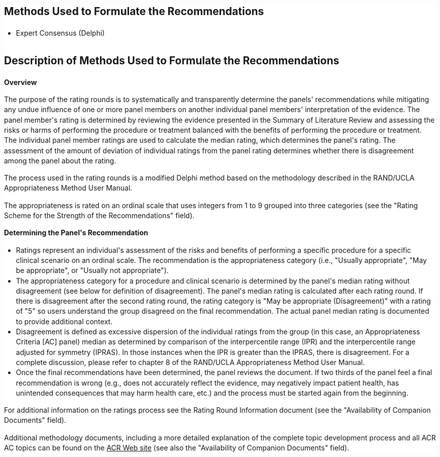 ## Methods Used to Formulate the Recommendations

- Expert Consensus (Delphi)

## Description of Methods Used to Formulate the Recommendations



**Overview**

The purpose of the rating rounds is to systematically and transparently determine the panels' recommendations while mitigating any undue influence of one or more panel members on another individual panel members' interpretation of the evidence. The panel member's rating is determined by reviewing the evidence presented in the Summary of Literature Review and assessing the risks or harms of performing the procedure or treatment balanced with the benefits of performing the procedure or treatment. The individual panel member ratings are used to calculate the median rating, which determines the panel's rating. The assessment of the amount of deviation of individual ratings from the panel rating determines whether there is disagreement among the panel about the rating. 

The process used in the rating rounds is a modified Delphi method based on the methodology described in the RAND/UCLA Appropriateness Method User Manual. 

The appropriateness is rated on an ordinal scale that uses integers from 1 to 9 grouped into three categories (see the "Rating Scheme for the Strength of the Recommendations" field). 

**Determining the Panel's Recommendation**

  * Ratings represent an individual's assessment of the risks and benefits of performing a specific procedure for a specific clinical scenario on an ordinal scale. The recommendation is the appropriateness category (i.e., "Usually appropriate", "May be appropriate", or "Usually not appropriate"). 
  * The appropriateness category for a procedure and clinical scenario is determined by the panel's median rating without disagreement (see below for definition of disagreement). The panel's median rating is calculated after each rating round. If there is disagreement after the second rating round, the rating category is "May be appropriate (Disagreement)" with a rating of "5" so users understand the group disagreed on the final recommendation. The actual panel median rating is documented to provide additional context. 
  * Disagreement is defined as excessive dispersion of the individual ratings from the group (in this case, an Appropriateness Criteria [AC] panel) median as determined by comparison of the interpercentile range (IPR) and the interpercentile range adjusted for symmetry (IPRAS). In those instances when the IPR is greater than the IPRAS, there is disagreement. For a complete discussion, please refer to chapter 8 of the RAND/UCLA Appropriateness Method User Manual. 
  * Once the final recommendations have been determined, the panel reviews the document. If two thirds of the panel feel a final recommendation is wrong (e.g., does not accurately reflect the evidence, may negatively impact patient health, has unintended consequences that may harm health care, etc.) and the process must be started again from the beginning. 



For additional information on the ratings process see the Rating Round Information document (see the "Availability of Companion Documents" field). 

Additional methodology documents, including a more detailed explanation of the complete topic development process and all ACR AC topics can be found on the [ACR Web site](https://www.acr.org/Clinical-Resources/ACR-Appropriateness-Criteria "ACR Web site") (see also the "Availability of Companion Documents" field). 
